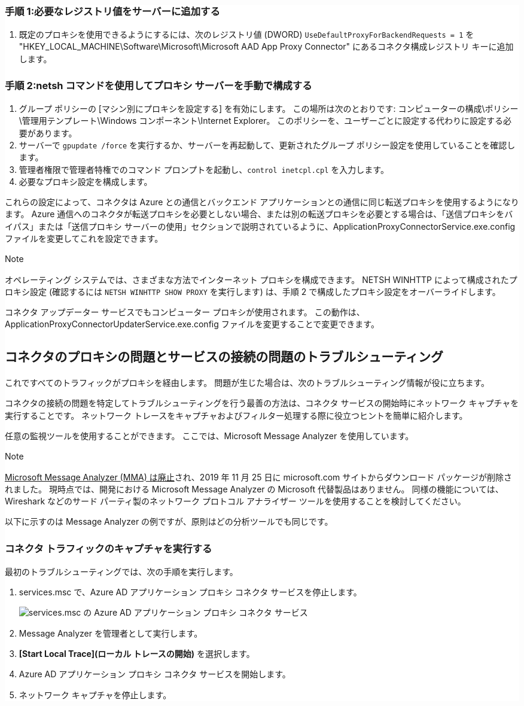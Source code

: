 ### <a name="step-1-add-the-required-registry-value-to-the-server"></a>手順 1:必要なレジストリ値をサーバーに追加する
1. 既定のプロキシを使用できるようにするには、次のレジストリ値 (DWORD) `UseDefaultProxyForBackendRequests = 1` を "HKEY_LOCAL_MACHINE\Software\Microsoft\Microsoft AAD App Proxy Connector" にあるコネクタ構成レジストリ キーに追加します。

### <a name="step-2-configure-the-proxy-server-manually-using-netsh-command"></a>手順 2:netsh コマンドを使用してプロキシ サーバーを手動で構成する
1.  グループ ポリシーの [マシン別にプロキシを設定する] を有効にします。 この場所は次のとおりです: コンピューターの構成\ポリシー\管理用テンプレート\Windows コンポーネント\Internet Explorer。 このポリシーを、ユーザーごとに設定する代わりに設定する必要があります。
2.  サーバーで `gpupdate /force` を実行するか、サーバーを再起動して、更新されたグループ ポリシー設定を使用していることを確認します。
3.  管理者権限で管理者特権でのコマンド プロンプトを起動し、`control inetcpl.cpl` を入力します。
4.  必要なプロキシ設定を構成します。 

これらの設定によって、コネクタは Azure との通信とバックエンド アプリケーションとの通信に同じ転送プロキシを使用するようになります。 Azure 通信へのコネクタが転送プロキシを必要としない場合、または別の転送プロキシを必要とする場合は、「送信プロキシをバイパス」または「送信プロキシ サーバーの使用」セクションで説明されているように、ApplicationProxyConnectorService.exe.config ファイルを変更してこれを設定できます。

> [!NOTE]
> オペレーティング システムでは、さまざまな方法でインターネット プロキシを構成できます。 NETSH WINHTTP によって構成されたプロキシ設定 (確認するには `NETSH WINHTTP SHOW PROXY` を実行します) は、手順 2 で構成したプロキシ設定をオーバーライドします。 

コネクタ アップデーター サービスでもコンピューター プロキシが使用されます。 この動作は、ApplicationProxyConnectorUpdaterService.exe.config ファイルを変更することで変更できます。

## <a name="troubleshoot-connector-proxy-problems-and-service-connectivity-issues"></a>コネクタのプロキシの問題とサービスの接続の問題のトラブルシューティング

これですべてのトラフィックがプロキシを経由します。 問題が生じた場合は、次のトラブルシューティング情報が役に立ちます。

コネクタの接続の問題を特定してトラブルシューティングを行う最善の方法は、コネクタ サービスの開始時にネットワーク キャプチャを実行することです。 ネットワーク トレースをキャプチャおよびフィルター処理する際に役立つヒントを簡単に紹介します。

任意の監視ツールを使用することができます。 ここでは、Microsoft Message Analyzer を使用しています。

> [!NOTE]
> [Microsoft Message Analyzer (MMA) は廃止](/openspecs/blog/ms-winintbloglp/dd98b93c-0a75-4eb0-b92e-e760c502394f)され、2019 年 11 月 25 日に microsoft.com サイトからダウンロード パッケージが削除されました。  現時点では、開発における Microsoft Message Analyzer の Microsoft 代替製品はありません。  同様の機能については、Wireshark などのサード パーティ製のネットワーク プロトコル アナライザー ツールを使用することを検討してください。

以下に示すのは Message Analyzer の例ですが、原則はどの分析ツールでも同じです。

### <a name="take-a-capture-of-connector-traffic"></a>コネクタ トラフィックのキャプチャを実行する

最初のトラブルシューティングでは、次の手順を実行します。

1. services.msc で、Azure AD アプリケーション プロキシ コネクタ サービスを停止します。

   ![services.msc の Azure AD アプリケーション プロキシ コネクタ サービス](./media/application-proxy-configure-connectors-with-proxy-servers/services-local.png)

1. Message Analyzer を管理者として実行します。
1. **[Start Local Trace]\(ローカル トレースの開始\)** を選択します。
1. Azure AD アプリケーション プロキシ コネクタ サービスを開始します。
1. ネットワーク キャプチャを停止します。
